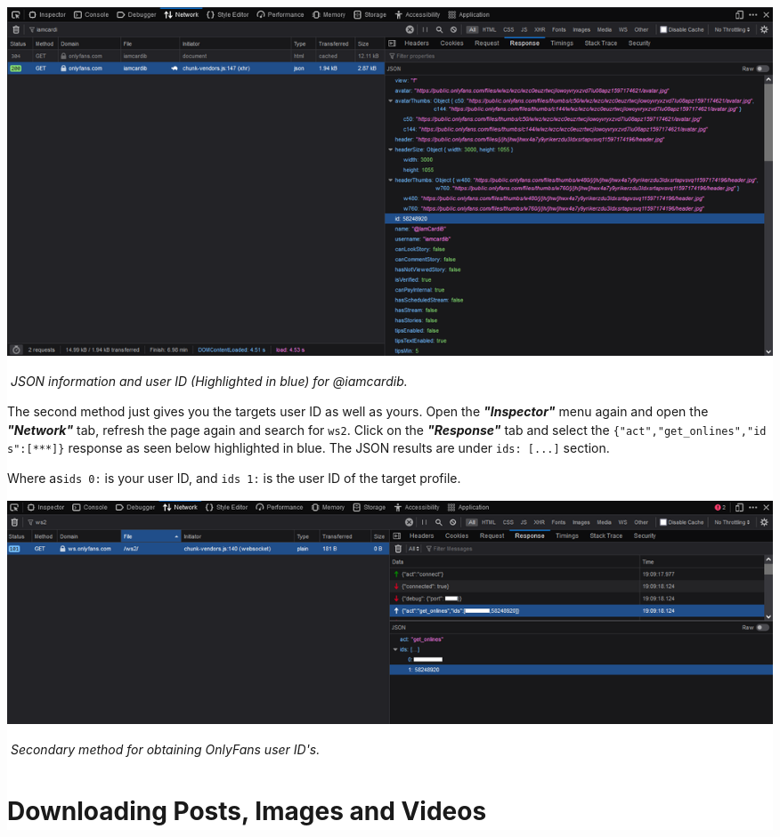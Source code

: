 ![img](Images/OF-iamcardib-JSON-Info.PNG)

​								*JSON information and user ID (Highlighted in blue) for @iamcardib.*

The second method just gives you the targets user ID as well as yours. 
Open the ***"Inspector"*** menu again and open the ***"Network"***  tab, refresh the page again and search for `ws2`. 
Click on the ***"Response"*** tab and select the `{"act","get_onlines","ids":[***]}` response as seen below highlighted in blue.
The JSON results are under `ids: [...]` section.

Where as`ids 0:` is your user ID, and `ids 1:` is the user ID of the target profile.

![img](Images/OF-ws2-Response-id1.PNG)

​										*Secondary method for obtaining OnlyFans user ID's.*

# **Downloading Posts, Images and Videos**
